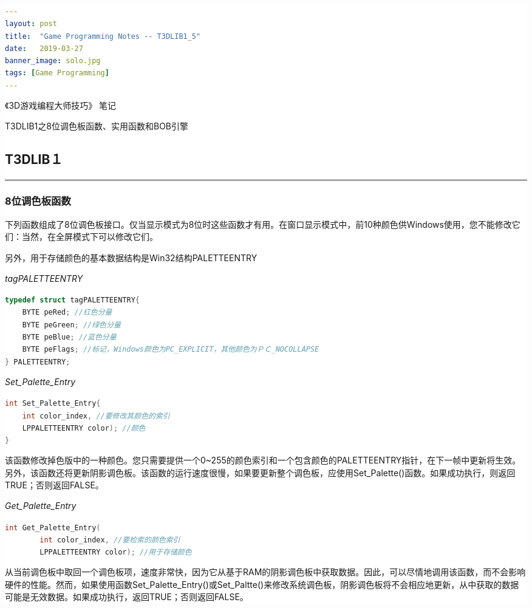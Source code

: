 ```yaml
---
layout: post
title:  "Game Programming Notes -- T3DLIB1_5"
date:   2019-03-27
banner_image: solo.jpg
tags: [Game Programming]
---
```

《3D游戏编程大师技巧》 笔记

T3DLIB1之8位调色板函数、实用函数和BOB引擎



## T3DLIB１

------

### 8位调色板函数

下列函数组成了8位调色板接口。仅当显示模式为8位时这些函数才有用。在窗口显示模式中，前10种颜色供Windows使用，您不能修改它们：当然，在全屏模式下可以修改它们。

另外，用于存储颜色的基本数据结构是Win32结构PALETTEENTRY

*tagPALETTEENTRY*

```c++
typedef struct tagPALETTEENTRY{
    BYTE peRed; //红色分量
    BYTE peGreen; //绿色分量
    BYTE peBlue; //蓝色分量
    BYTE peFlags; //标记，Windows颜色为PC_EXPLICIT，其他颜色为ＰＣ_NOCOLLAPSE
} PALETTEENTRY;
```

*Set_Palette_Entry*

```c++
int Set_Palette_Entry{
    int color_index, //要修改其颜色的索引
    LPPALETTEENTRY color); //颜色
}
```

该函数修改掉色版中的一种颜色。您只需要提供一个0~255的颜色索引和一个包含颜色的PALETTEENTRY指针，在下一帧中更新将生效。另外，该函数还将更新阴影调色板。该函数的运行速度很慢，如果要更新整个调色板，应使用Set_Palette()函数。如果成功执行，则返回TRUE；否则返回FALSE。

*Get_Palette_Entry*

```c++
int Get_Palette_Entry(
		int color_index, //要检索的颜色索引
		LPPALETTEENTRY color); //用于存储颜色
```

从当前调色板中取回一个调色板项，速度非常快，因为它从基于RAM的阴影调色板中获取数据。因此，可以尽情地调用该函数，而不会影响硬件的性能。然而，如果使用函数Set_Palette_Entry()或Set_Paltte()来修改系统调色板，阴影调色板将不会相应地更新，从中获取的数据可能是无效数据。如果成功执行，返回TRUE；否则返回FALSE。
